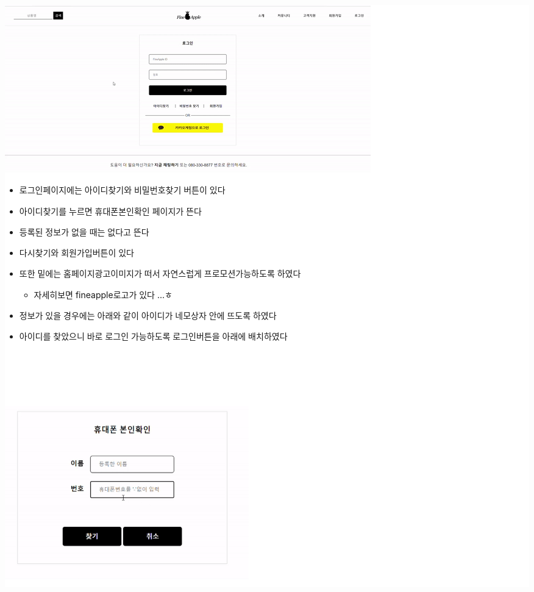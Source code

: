 <img src ='img/findid.gif'>

-   로그인페이지에는 아이디찾기와 비밀번호찾기 버튼이 있다


-   아이디찾기를 누르면 휴대폰본인확인 페이지가 뜬다


-   등록된 정보가 없을 때는 없다고 뜬다
-   다시찾기와 회원가입버튼이 있다
-   또한 밑에는 홈페이지광고이미지가 떠서 자연스럽게 프로모션가능하도록 하였다
    -   자세히보면 fineapple로고가 있다 ...ㅎ


-   정보가 있을 경우에는 아래와 같이 아이디가 네모상자 안에 뜨도록 하였다
-   아이디를 찾았으니 바로 로그인 가능하도록 로그인버튼을 아래에 배치하였다  
  
  <br><br><br><br>
<img src ='img/phone.gif'  width='400px' height='300px' >
